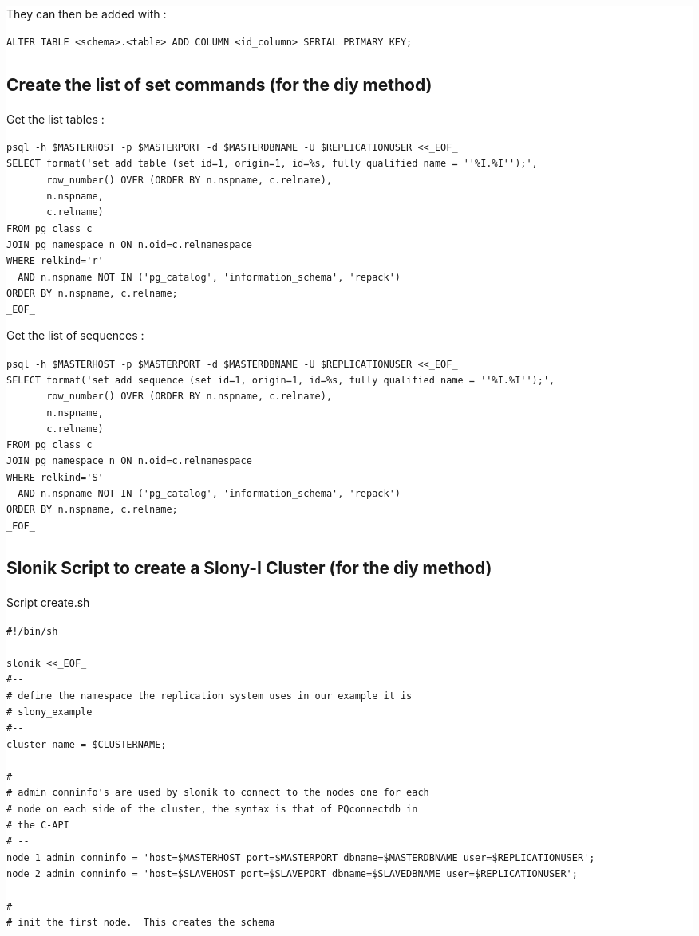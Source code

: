 They can then be added with :

```
ALTER TABLE <schema>.<table> ADD COLUMN <id_column> SERIAL PRIMARY KEY;
```

## Create the list of set commands (for the diy method)

Get the list tables :

```
psql -h $MASTERHOST -p $MASTERPORT -d $MASTERDBNAME -U $REPLICATIONUSER <<_EOF_
SELECT format('set add table (set id=1, origin=1, id=%s, fully qualified name = ''%I.%I'');',
       row_number() OVER (ORDER BY n.nspname, c.relname),
       n.nspname,
       c.relname)
FROM pg_class c
JOIN pg_namespace n ON n.oid=c.relnamespace
WHERE relkind='r'
  AND n.nspname NOT IN ('pg_catalog', 'information_schema', 'repack')
ORDER BY n.nspname, c.relname;
_EOF_
```

Get the list of sequences :

```
psql -h $MASTERHOST -p $MASTERPORT -d $MASTERDBNAME -U $REPLICATIONUSER <<_EOF_
SELECT format('set add sequence (set id=1, origin=1, id=%s, fully qualified name = ''%I.%I'');',
       row_number() OVER (ORDER BY n.nspname, c.relname),
       n.nspname,
       c.relname)
FROM pg_class c
JOIN pg_namespace n ON n.oid=c.relnamespace
WHERE relkind='S'
  AND n.nspname NOT IN ('pg_catalog', 'information_schema', 'repack')
ORDER BY n.nspname, c.relname;
_EOF_
```

## Slonik Script to create a Slony-I Cluster (for the diy method)

Script create.sh

```
#!/bin/sh

slonik <<_EOF_
#--
# define the namespace the replication system uses in our example it is
# slony_example
#--
cluster name = $CLUSTERNAME;

#--
# admin conninfo's are used by slonik to connect to the nodes one for each
# node on each side of the cluster, the syntax is that of PQconnectdb in
# the C-API
# --
node 1 admin conninfo = 'host=$MASTERHOST port=$MASTERPORT dbname=$MASTERDBNAME user=$REPLICATIONUSER';
node 2 admin conninfo = 'host=$SLAVEHOST port=$SLAVEPORT dbname=$SLAVEDBNAME user=$REPLICATIONUSER';

#--
# init the first node.  This creates the schema
```